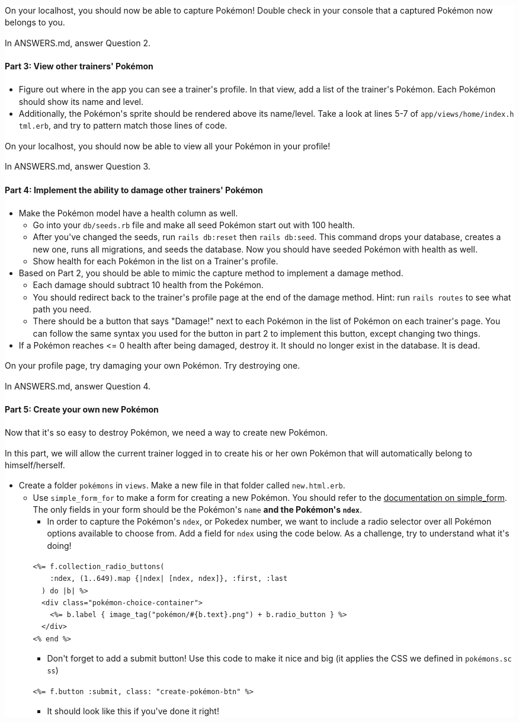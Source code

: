 On your localhost, you should now be able to capture Pokémon! Double check in your console that a captured Pokémon now belongs to you.

In ANSWERS.md, answer Question 2.

#### Part 3: View other trainers' Pokémon

- Figure out where in the app you can see a trainer's profile. In that view, add a list of the trainer's Pokémon. Each Pokémon should show its name and level.
- Additionally, the Pokémon's sprite should be rendered above its name/level. Take a look at lines 5-7 of `app/views/home/index.html.erb`, and try to pattern match those lines of code.

On your localhost, you should now be able to view all your Pokémon in your profile!

In ANSWERS.md, answer Question 3.

#### Part 4: Implement the ability to damage other trainers' Pokémon

- Make the Pokémon model have a health column as well.
  - Go into your `db/seeds.rb` file and make all seed Pokémon start out with 100 health.
  - After you've changed the seeds, run `rails db:reset` then `rails db:seed`. This command drops your database, creates a new one, runs all migrations, and seeds the database. Now you should have seeded Pokémon with health as well.
  - Show health for each Pokémon in the list on a Trainer's profile.
- Based on Part 2, you should be able to mimic the capture method to implement a damage method.
  - Each damage should subtract 10 health from the Pokémon.
  - You should redirect back to the trainer's profile page at the end of the damage method. Hint: run `rails routes` to see what path you need.
  - There should be a button that says "Damage!" next to each Pokémon in the list of Pokémon on each trainer's page. You can follow the same syntax you used for the button in part 2 to implement this button, except changing two things.
- If a Pokémon reaches <= 0 health after being damaged, destroy it. It should no longer exist in the database. It is dead.

On your profile page, try damaging your own Pokémon. Try destroying one.

In ANSWERS.md, answer Question 4.

#### Part 5: Create your own new Pokémon

Now that it's so easy to destroy Pokémon, we need a way to create new Pokémon.

In this part, we will allow the current trainer logged in to create his or her own Pokémon that will automatically belong to himself/herself.

- Create a folder `pokémons` in `views`. Make a new file in that folder called `new.html.erb`.
  - Use `simple_form_for` to make a form for creating a new Pokémon. You should refer to the [documentation on simple_form](https://github.com/plataformatec/simple_form#usage). The only fields in your form should be the Pokémon's `name` **and the Pokémon's `ndex`**.
    - In order to capture the Pokémon's `ndex`, or Pokedex number, we want to include a radio selector over all Pokémon options available to choose from. Add a field for `ndex` using the code below. As a challenge, try to understand what it's doing!
    ```
    <%= f.collection_radio_buttons(
        :ndex, (1..649).map {|ndex| [ndex, ndex]}, :first, :last
      ) do |b| %>
      <div class="pokémon-choice-container">
        <%= b.label { image_tag("pokémon/#{b.text}.png") + b.radio_button } %>
      </div>
    <% end %>
    ```
    - Don't forget to add a submit button! Use this code to make it nice and big (it applies the CSS we defined in `pokémons.scss`)
    ```
    <%= f.button :submit, class: "create-pokémon-btn" %>
    ```
    - It should look like this if you've done it right!